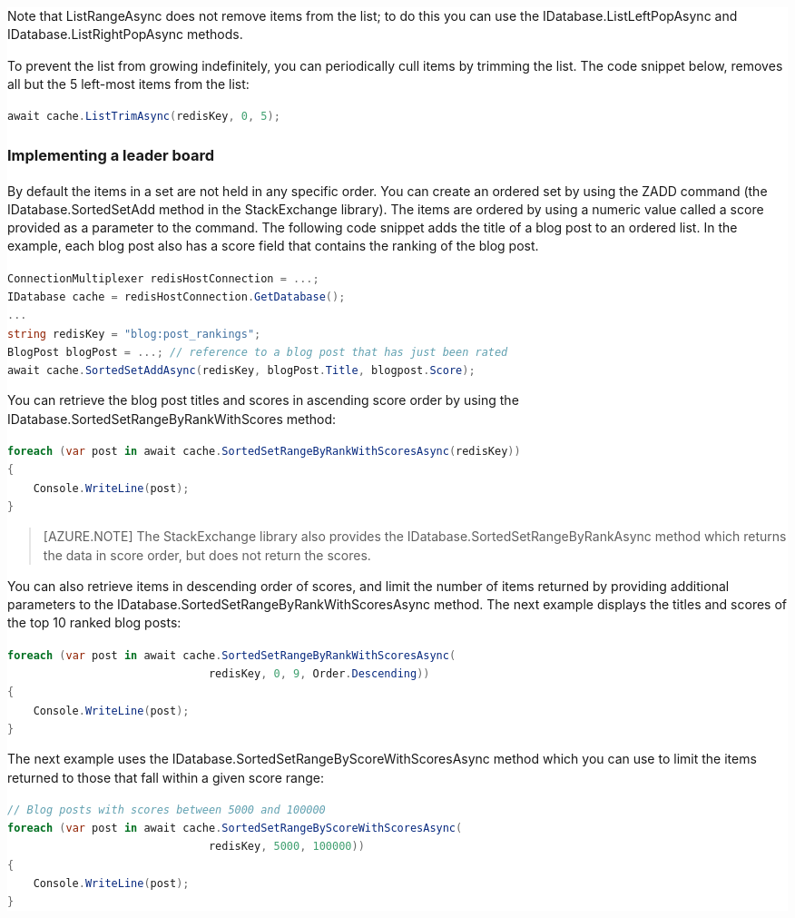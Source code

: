 Note that ListRangeAsync does not remove items from the list; to do this you can use the IDatabase.ListLeftPopAsync and IDatabase.ListRightPopAsync methods.

To prevent the list from growing indefinitely, you can periodically cull items by trimming the list. The code snippet below, removes all but the 5 left-most items from the list:

```csharp
await cache.ListTrimAsync(redisKey, 0, 5);
```

### Implementing a leader board

By default the items in a set are not held in any specific order. You can create an ordered set by using the ZADD command (the IDatabase.SortedSetAdd method in the StackExchange library). The items are ordered by using a numeric value called a score provided as a parameter to the command. The following code snippet adds the title of a blog post to an ordered list. In the example, each blog post also has a score field that contains the ranking of the blog post.

```csharp
ConnectionMultiplexer redisHostConnection = ...;
IDatabase cache = redisHostConnection.GetDatabase();
...
string redisKey = "blog:post_rankings";
BlogPost blogPost = ...; // reference to a blog post that has just been rated
await cache.SortedSetAddAsync(redisKey, blogPost.Title, blogpost.Score);
```

You can retrieve the blog post titles and scores in ascending score order by using the IDatabase.SortedSetRangeByRankWithScores method:

```csharp
foreach (var post in await cache.SortedSetRangeByRankWithScoresAsync(redisKey))
{
    Console.WriteLine(post);
}
```

> [AZURE.NOTE] The StackExchange library also provides the IDatabase.SortedSetRangeByRankAsync method which returns the data in score order, but does not return the scores.

You can also retrieve items in descending order of scores, and limit the number of items returned by providing additional parameters to the IDatabase.SortedSetRangeByRankWithScoresAsync method. The next example displays the titles and scores of the top 10 ranked blog posts:

```csharp
foreach (var post in await cache.SortedSetRangeByRankWithScoresAsync(
                               redisKey, 0, 9, Order.Descending))
{
    Console.WriteLine(post);
}
```

The next example uses the IDatabase.SortedSetRangeByScoreWithScoresAsync method which you can use to limit the items returned to those that fall within a given score range:

```csharp
// Blog posts with scores between 5000 and 100000
foreach (var post in await cache.SortedSetRangeByScoreWithScoresAsync(
                               redisKey, 5000, 100000))
{
    Console.WriteLine(post);
}
```
